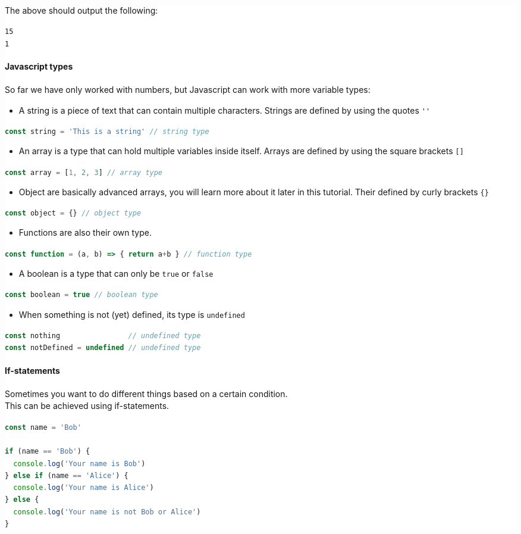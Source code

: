 The above should output the following:

```txt
15
1
```

#### Javascript types

So far we have only worked with numbers, but Javascript can work with more variable types:

- A string is a piece of text that can contain multiple characters. Strings are defined by using the quotes `''`

```js
const string = 'This is a string' // string type
```

- An array is a type that can hold multiple variables inside itself. Arrays are defined by using the square brackets `[]`

```js
const array = [1, 2, 3] // array type
```
- Object are basically advanced arrays, you will learn more about it later in this tutorial. Their defined by curly brackets `{}`

```js
const object = {} // object type
```

- Functions are also their own type.

```js
const function = (a, b) => { return a+b } // function type
```

- A boolean is a type that can only be `true` or `false`

```js
const boolean = true // boolean type
```

- When something is not (yet) defined, its type is `undefined`

```js
const nothing                // undefined type
const notDefined = undefined // undefined type
```

#### If-statements

Sometimes you want to do different things based on a certain condition.  
This can be achieved using if-statements.

```js
const name = 'Bob'

if (name == 'Bob') {
  console.log('Your name is Bob')
} else if (name == 'Alice') {
  console.log('Your name is Alice')
} else {
  console.log('Your name is not Bob or Alice')
}
```
